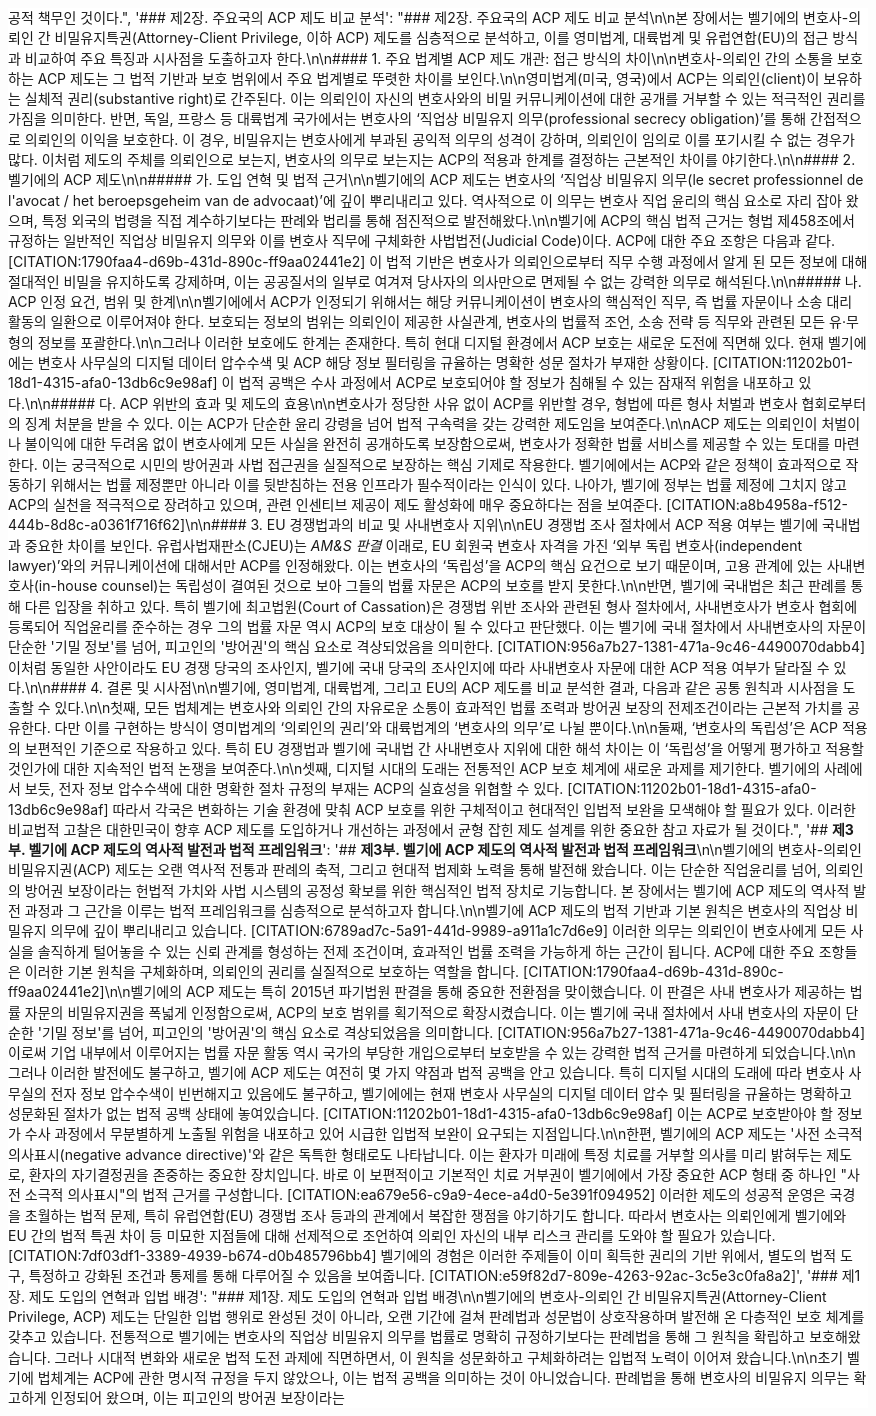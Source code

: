 공적 책무인 것이다.", '### 제2장. 주요국의 ACP 제도 비교 분석': "### 제2장. 주요국의 ACP 제도 비교 분석\n\n본 장에서는 벨기에의 변호사-의뢰인 간 비밀유지특권(Attorney-Client Privilege, 이하 ACP) 제도를 심층적으로 분석하고, 이를 영미법계, 대륙법계 및 유럽연합(EU)의 접근 방식과 비교하여 주요 특징과 시사점을 도출하고자 한다.\n\n#### 1. 주요 법계별 ACP 제도 개관: 접근 방식의 차이\n\n변호사-의뢰인 간의 소통을 보호하는 ACP 제도는 그 법적 기반과 보호 범위에서 주요 법계별로 뚜렷한 차이를 보인다.\n\n영미법계(미국, 영국)에서 ACP는 의뢰인(client)이 보유하는 실체적 권리(substantive right)로 간주된다. 이는 의뢰인이 자신의 변호사와의 비밀 커뮤니케이션에 대한 공개를 거부할 수 있는 적극적인 권리를 가짐을 의미한다. 반면, 독일, 프랑스 등 대륙법계 국가에서는 변호사의 ‘직업상 비밀유지 의무(professional secrecy obligation)’를 통해 간접적으로 의뢰인의 이익을 보호한다. 이 경우, 비밀유지는 변호사에게 부과된 공익적 의무의 성격이 강하며, 의뢰인이 임의로 이를 포기시킬 수 없는 경우가 많다. 이처럼 제도의 주체를 의뢰인으로 보는지, 변호사의 의무로 보는지는 ACP의 적용과 한계를 결정하는 근본적인 차이를 야기한다.\n\n#### 2. 벨기에의 ACP 제도\n\n##### 가. 도입 연혁 및 법적 근거\n\n벨기에의 ACP 제도는 변호사의 ‘직업상 비밀유지 의무(le secret professionnel de l'avocat / het beroepsgeheim van de advocaat)’에 깊이 뿌리내리고 있다. 역사적으로 이 의무는 변호사 직업 윤리의 핵심 요소로 자리 잡아 왔으며, 특정 외국의 법령을 직접 계수하기보다는 판례와 법리를 통해 점진적으로 발전해왔다.\n\n벨기에 ACP의 핵심 법적 근거는 형법 제458조에서 규정하는 일반적인 직업상 비밀유지 의무와 이를 변호사 직무에 구체화한 사법법전(Judicial Code)이다. ACP에 대한 주요 조항은 다음과 같다. [CITATION:1790faa4-d69b-431d-890c-ff9aa02441e2] 이 법적 기반은 변호사가 의뢰인으로부터 직무 수행 과정에서 알게 된 모든 정보에 대해 절대적인 비밀을 유지하도록 강제하며, 이는 공공질서의 일부로 여겨져 당사자의 의사만으로 면제될 수 없는 강력한 의무로 해석된다.\n\n##### 나. ACP 인정 요건, 범위 및 한계\n\n벨기에에서 ACP가 인정되기 위해서는 해당 커뮤니케이션이 변호사의 핵심적인 직무, 즉 법률 자문이나 소송 대리 활동의 일환으로 이루어져야 한다. 보호되는 정보의 범위는 의뢰인이 제공한 사실관계, 변호사의 법률적 조언, 소송 전략 등 직무와 관련된 모든 유·무형의 정보를 포괄한다.\n\n그러나 이러한 보호에도 한계는 존재한다. 특히 현대 디지털 환경에서 ACP 보호는 새로운 도전에 직면해 있다. 현재 벨기에에는 변호사 사무실의 디지털 데이터 압수수색 및 ACP 해당 정보 필터링을 규율하는 명확한 성문 절차가 부재한 상황이다. [CITATION:11202b01-18d1-4315-afa0-13db6c9e98af] 이 법적 공백은 수사 과정에서 ACP로 보호되어야 할 정보가 침해될 수 있는 잠재적 위험을 내포하고 있다.\n\n##### 다. ACP 위반의 효과 및 제도의 효용\n\n변호사가 정당한 사유 없이 ACP를 위반할 경우, 형법에 따른 형사 처벌과 변호사 협회로부터의 징계 처분을 받을 수 있다. 이는 ACP가 단순한 윤리 강령을 넘어 법적 구속력을 갖는 강력한 제도임을 보여준다.\n\nACP 제도는 의뢰인이 처벌이나 불이익에 대한 두려움 없이 변호사에게 모든 사실을 완전히 공개하도록 보장함으로써, 변호사가 정확한 법률 서비스를 제공할 수 있는 토대를 마련한다. 이는 궁극적으로 시민의 방어권과 사법 접근권을 실질적으로 보장하는 핵심 기제로 작용한다. 벨기에에서는 ACP와 같은 정책이 효과적으로 작동하기 위해서는 법률 제정뿐만 아니라 이를 뒷받침하는 전용 인프라가 필수적이라는 인식이 있다. 나아가, 벨기에 정부는 법률 제정에 그치지 않고 ACP의 실천을 적극적으로 장려하고 있으며, 관련 인센티브 제공이 제도 활성화에 매우 중요하다는 점을 보여준다. [CITATION:a8b4958a-f512-444b-8d8c-a0361f716f62]\n\n#### 3. EU 경쟁법과의 비교 및 사내변호사 지위\n\nEU 경쟁법 조사 절차에서 ACP 적용 여부는 벨기에 국내법과 중요한 차이를 보인다. 유럽사법재판소(CJEU)는 *AM&S 판결* 이래로, EU 회원국 변호사 자격을 가진 ‘외부 독립 변호사(independent lawyer)’와의 커뮤니케이션에 대해서만 ACP를 인정해왔다. 이는 변호사의 ‘독립성’을 ACP의 핵심 요건으로 보기 때문이며, 고용 관계에 있는 사내변호사(in-house counsel)는 독립성이 결여된 것으로 보아 그들의 법률 자문은 ACP의 보호를 받지 못한다.\n\n반면, 벨기에 국내법은 최근 판례를 통해 다른 입장을 취하고 있다. 특히 벨기에 최고법원(Court of Cassation)은 경쟁법 위반 조사와 관련된 형사 절차에서, 사내변호사가 변호사 협회에 등록되어 직업윤리를 준수하는 경우 그의 법률 자문 역시 ACP의 보호 대상이 될 수 있다고 판단했다. 이는 벨기에 국내 절차에서 사내변호사의 자문이 단순한 '기밀 정보'를 넘어, 피고인의 '방어권'의 핵심 요소로 격상되었음을 의미한다. [CITATION:956a7b27-1381-471a-9c46-4490070dabb4] 이처럼 동일한 사안이라도 EU 경쟁 당국의 조사인지, 벨기에 국내 당국의 조사인지에 따라 사내변호사 자문에 대한 ACP 적용 여부가 달라질 수 있다.\n\n#### 4. 결론 및 시사점\n\n벨기에, 영미법계, 대륙법계, 그리고 EU의 ACP 제도를 비교 분석한 결과, 다음과 같은 공통 원칙과 시사점을 도출할 수 있다.\n\n첫째, 모든 법체계는 변호사와 의뢰인 간의 자유로운 소통이 효과적인 법률 조력과 방어권 보장의 전제조건이라는 근본적 가치를 공유한다. 다만 이를 구현하는 방식이 영미법계의 ‘의뢰인의 권리’와 대륙법계의 ‘변호사의 의무’로 나뉠 뿐이다.\n\n둘째, ‘변호사의 독립성’은 ACP 적용의 보편적인 기준으로 작용하고 있다. 특히 EU 경쟁법과 벨기에 국내법 간 사내변호사 지위에 대한 해석 차이는 이 ‘독립성’을 어떻게 평가하고 적용할 것인가에 대한 지속적인 법적 논쟁을 보여준다.\n\n셋째, 디지털 시대의 도래는 전통적인 ACP 보호 체계에 새로운 과제를 제기한다. 벨기에의 사례에서 보듯, 전자 정보 압수수색에 대한 명확한 절차 규정의 부재는 ACP의 실효성을 위협할 수 있다. [CITATION:11202b01-18d1-4315-afa0-13db6c9e98af] 따라서 각국은 변화하는 기술 환경에 맞춰 ACP 보호를 위한 구체적이고 현대적인 입법적 보완을 모색해야 할 필요가 있다. 이러한 비교법적 고찰은 대한민국이 향후 ACP 제도를 도입하거나 개선하는 과정에서 균형 잡힌 제도 설계를 위한 중요한 참고 자료가 될 것이다.", '## **제3부. 벨기에 ACP 제도의 역사적 발전과 법적 프레임워크**': '## **제3부. 벨기에 ACP 제도의 역사적 발전과 법적 프레임워크**\n\n벨기에의 변호사-의뢰인 비밀유지권(ACP) 제도는 오랜 역사적 전통과 판례의 축적, 그리고 현대적 법제화 노력을 통해 발전해 왔습니다. 이는 단순한 직업윤리를 넘어, 의뢰인의 방어권 보장이라는 헌법적 가치와 사법 시스템의 공정성 확보를 위한 핵심적인 법적 장치로 기능합니다. 본 장에서는 벨기에 ACP 제도의 역사적 발전 과정과 그 근간을 이루는 법적 프레임워크를 심층적으로 분석하고자 합니다.\n\n벨기에 ACP 제도의 법적 기반과 기본 원칙은 변호사의 직업상 비밀유지 의무에 깊이 뿌리내리고 있습니다. [CITATION:6789ad7c-5a91-441d-9989-a911a1c7d6e9] 이러한 의무는 의뢰인이 변호사에게 모든 사실을 솔직하게 털어놓을 수 있는 신뢰 관계를 형성하는 전제 조건이며, 효과적인 법률 조력을 가능하게 하는 근간이 됩니다. ACP에 대한 주요 조항들은 이러한 기본 원칙을 구체화하며, 의뢰인의 권리를 실질적으로 보호하는 역할을 합니다. [CITATION:1790faa4-d69b-431d-890c-ff9aa02441e2]\n\n벨기에의 ACP 제도는 특히 2015년 파기법원 판결을 통해 중요한 전환점을 맞이했습니다. 이 판결은 사내 변호사가 제공하는 법률 자문의 비밀유지권을 폭넓게 인정함으로써, ACP의 보호 범위를 획기적으로 확장시켰습니다. 이는 벨기에 국내 절차에서 사내 변호사의 자문이 단순한 \'기밀 정보\'를 넘어, 피고인의 \'방어권\'의 핵심 요소로 격상되었음을 의미합니다. [CITATION:956a7b27-1381-471a-9c46-4490070dabb4] 이로써 기업 내부에서 이루어지는 법률 자문 활동 역시 국가의 부당한 개입으로부터 보호받을 수 있는 강력한 법적 근거를 마련하게 되었습니다.\n\n그러나 이러한 발전에도 불구하고, 벨기에 ACP 제도는 여전히 몇 가지 약점과 법적 공백을 안고 있습니다. 특히 디지털 시대의 도래에 따라 변호사 사무실의 전자 정보 압수수색이 빈번해지고 있음에도 불구하고, 벨기에에는 현재 변호사 사무실의 디지털 데이터 압수 및 필터링을 규율하는 명확하고 성문화된 절차가 없는 법적 공백 상태에 놓여있습니다. [CITATION:11202b01-18d1-4315-afa0-13db6c9e98af] 이는 ACP로 보호받아야 할 정보가 수사 과정에서 무분별하게 노출될 위험을 내포하고 있어 시급한 입법적 보완이 요구되는 지점입니다.\n\n한편, 벨기에의 ACP 제도는 \'사전 소극적 의사표시(negative advance directive)\'와 같은 독특한 형태로도 나타납니다. 이는 환자가 미래에 특정 치료를 거부할 의사를 미리 밝혀두는 제도로, 환자의 자기결정권을 존중하는 중요한 장치입니다. 바로 이 보편적이고 기본적인 치료 거부권이 벨기에에서 가장 중요한 ACP 형태 중 하나인 "사전 소극적 의사표시"의 법적 근거를 구성합니다. [CITATION:ea679e56-c9a9-4ece-a4d0-5e391f094952] 이러한 제도의 성공적 운영은 국경을 초월하는 법적 문제, 특히 유럽연합(EU) 경쟁법 조사 등과의 관계에서 복잡한 쟁점을 야기하기도 합니다. 따라서 변호사는 의뢰인에게 벨기에와 EU 간의 법적 특권 차이 등 미묘한 지점들에 대해 선제적으로 조언하여 의뢰인 자신의 내부 리스크 관리를 도와야 할 필요가 있습니다. [CITATION:7df03df1-3389-4939-b674-d0b485796bb4] 벨기에의 경험은 이러한 주제들이 이미 획득한 권리의 기반 위에서, 별도의 법적 도구, 특정하고 강화된 조건과 통제를 통해 다루어질 수 있음을 보여줍니다. [CITATION:e59f82d7-809e-4263-92ac-3c5e3c0fa8a2]', '### 제1장. 제도 도입의 연혁과 입법 배경': "### 제1장. 제도 도입의 연혁과 입법 배경\n\n벨기에의 변호사-의뢰인 간 비밀유지특권(Attorney-Client Privilege, ACP) 제도는 단일한 입법 행위로 완성된 것이 아니라, 오랜 기간에 걸쳐 판례법과 성문법이 상호작용하며 발전해 온 다층적인 보호 체계를 갖추고 있습니다. 전통적으로 벨기에는 변호사의 직업상 비밀유지 의무를 법률로 명확히 규정하기보다는 판례법을 통해 그 원칙을 확립하고 보호해왔습니다. 그러나 시대적 변화와 새로운 법적 도전 과제에 직면하면서, 이 원칙을 성문화하고 구체화하려는 입법적 노력이 이어져 왔습니다.\n\n초기 벨기에 법체계는 ACP에 관한 명시적 규정을 두지 않았으나, 이는 법적 공백을 의미하는 것이 아니었습니다. 판례법을 통해 변호사의 비밀유지 의무는 확고하게 인정되어 왔으며, 이는 피고인의 방어권 보장이라는